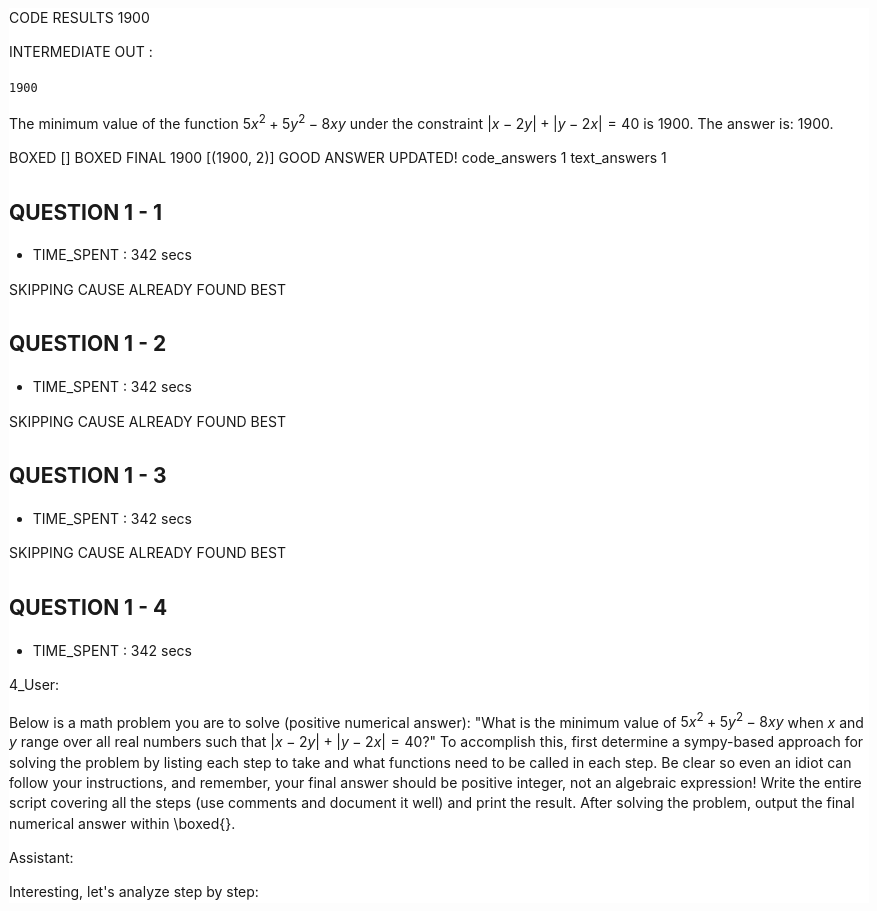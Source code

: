 CODE RESULTS 1900

INTERMEDIATE OUT :
```output
1900
```
The minimum value of the function $5x^2+5y^2-8xy$ under the constraint $|x-2y| + |y-2x| = 40$ is $1900$. The answer is: $1900$.

BOXED []
BOXED FINAL 1900
[(1900, 2)]
GOOD ANSWER UPDATED!
code_answers 1 text_answers 1



## QUESTION 1 - 1 
- TIME_SPENT : 342 secs

SKIPPING CAUSE ALREADY FOUND BEST



## QUESTION 1 - 2 
- TIME_SPENT : 342 secs

SKIPPING CAUSE ALREADY FOUND BEST



## QUESTION 1 - 3 
- TIME_SPENT : 342 secs

SKIPPING CAUSE ALREADY FOUND BEST



## QUESTION 1 - 4 
- TIME_SPENT : 342 secs

4_User:

Below is a math problem you are to solve (positive numerical answer):
"What is the minimum value of $5x^2+5y^2-8xy$ when $x$ and $y$ range over all real numbers such that $|x-2y| + |y-2x| = 40$?"
To accomplish this, first determine a sympy-based approach for solving the problem by listing each step to take and what functions need to be called in each step. Be clear so even an idiot can follow your instructions, and remember, your final answer should be positive integer, not an algebraic expression!
Write the entire script covering all the steps (use comments and document it well) and print the result. After solving the problem, output the final numerical answer within \boxed{}.

Assistant: 

Interesting, let's analyze step by step:
